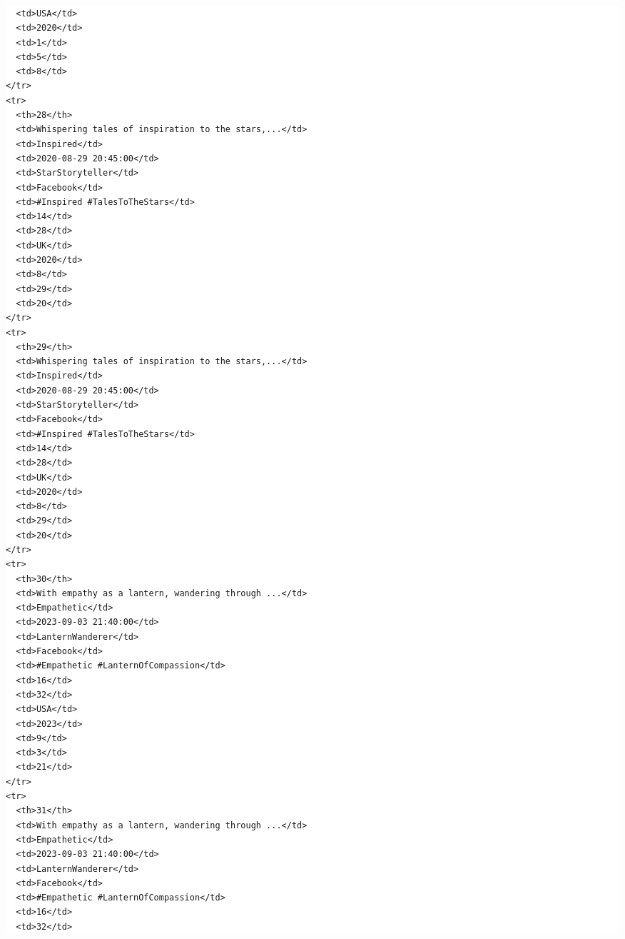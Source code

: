       <td>USA</td>
      <td>2020</td>
      <td>1</td>
      <td>5</td>
      <td>8</td>
    </tr>
    <tr>
      <th>28</th>
      <td>Whispering tales of inspiration to the stars,...</td>
      <td>Inspired</td>
      <td>2020-08-29 20:45:00</td>
      <td>StarStoryteller</td>
      <td>Facebook</td>
      <td>#Inspired #TalesToTheStars</td>
      <td>14</td>
      <td>28</td>
      <td>UK</td>
      <td>2020</td>
      <td>8</td>
      <td>29</td>
      <td>20</td>
    </tr>
    <tr>
      <th>29</th>
      <td>Whispering tales of inspiration to the stars,...</td>
      <td>Inspired</td>
      <td>2020-08-29 20:45:00</td>
      <td>StarStoryteller</td>
      <td>Facebook</td>
      <td>#Inspired #TalesToTheStars</td>
      <td>14</td>
      <td>28</td>
      <td>UK</td>
      <td>2020</td>
      <td>8</td>
      <td>29</td>
      <td>20</td>
    </tr>
    <tr>
      <th>30</th>
      <td>With empathy as a lantern, wandering through ...</td>
      <td>Empathetic</td>
      <td>2023-09-03 21:40:00</td>
      <td>LanternWanderer</td>
      <td>Facebook</td>
      <td>#Empathetic #LanternOfCompassion</td>
      <td>16</td>
      <td>32</td>
      <td>USA</td>
      <td>2023</td>
      <td>9</td>
      <td>3</td>
      <td>21</td>
    </tr>
    <tr>
      <th>31</th>
      <td>With empathy as a lantern, wandering through ...</td>
      <td>Empathetic</td>
      <td>2023-09-03 21:40:00</td>
      <td>LanternWanderer</td>
      <td>Facebook</td>
      <td>#Empathetic #LanternOfCompassion</td>
      <td>16</td>
      <td>32</td>